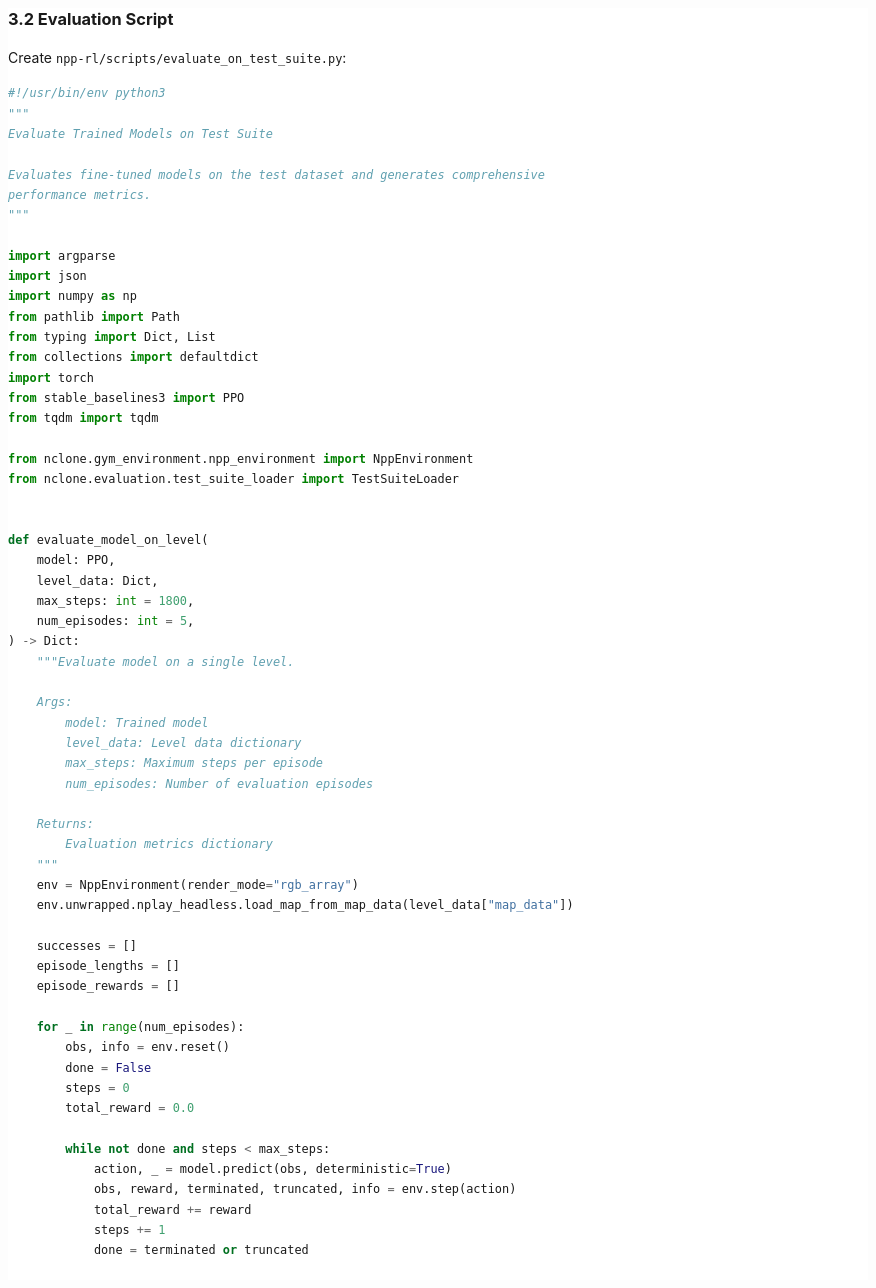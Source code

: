 ### 3.2 Evaluation Script

Create `npp-rl/scripts/evaluate_on_test_suite.py`:

```python
#!/usr/bin/env python3
"""
Evaluate Trained Models on Test Suite

Evaluates fine-tuned models on the test dataset and generates comprehensive
performance metrics.
"""

import argparse
import json
import numpy as np
from pathlib import Path
from typing import Dict, List
from collections import defaultdict
import torch
from stable_baselines3 import PPO
from tqdm import tqdm

from nclone.gym_environment.npp_environment import NppEnvironment
from nclone.evaluation.test_suite_loader import TestSuiteLoader


def evaluate_model_on_level(
    model: PPO,
    level_data: Dict,
    max_steps: int = 1800,
    num_episodes: int = 5,
) -> Dict:
    """Evaluate model on a single level.
    
    Args:
        model: Trained model
        level_data: Level data dictionary
        max_steps: Maximum steps per episode
        num_episodes: Number of evaluation episodes
    
    Returns:
        Evaluation metrics dictionary
    """
    env = NppEnvironment(render_mode="rgb_array")
    env.unwrapped.nplay_headless.load_map_from_map_data(level_data["map_data"])
    
    successes = []
    episode_lengths = []
    episode_rewards = []
    
    for _ in range(num_episodes):
        obs, info = env.reset()
        done = False
        steps = 0
        total_reward = 0.0
        
        while not done and steps < max_steps:
            action, _ = model.predict(obs, deterministic=True)
            obs, reward, terminated, truncated, info = env.step(action)
            total_reward += reward
            steps += 1
            done = terminated or truncated
        
```